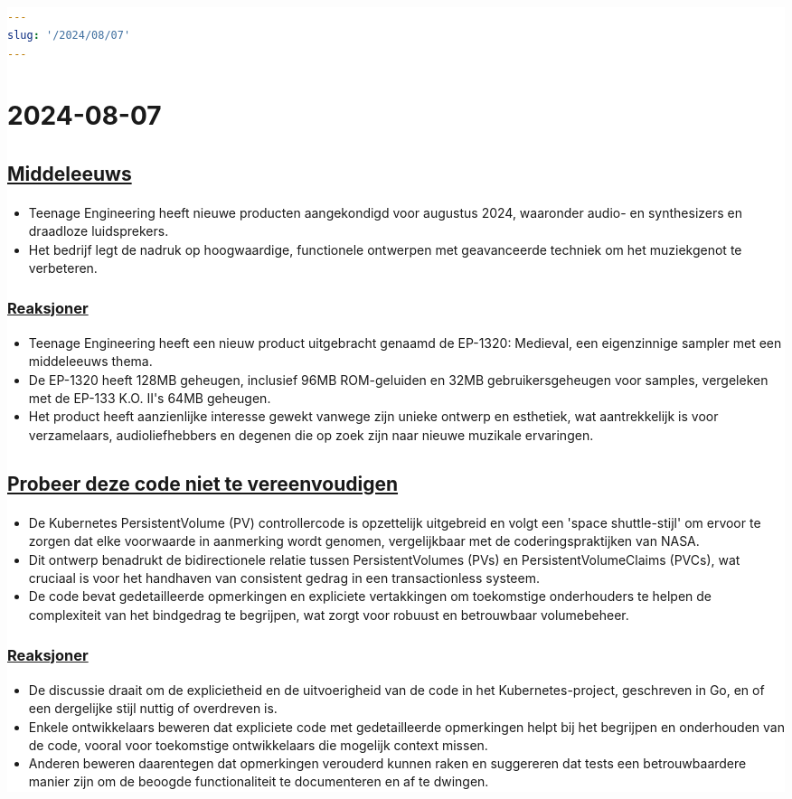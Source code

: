 ```yaml
---
slug: '/2024/08/07'
---
```


# 2024-08-07

## [Middeleeuws](https://teenage.engineering/products/ep-1320)

- Teenage Engineering heeft nieuwe producten aangekondigd voor augustus 2024, waaronder audio- en synthesizers en draadloze luidsprekers.
- Het bedrijf legt de nadruk op hoogwaardige, functionele ontwerpen met geavanceerde techniek om het muziekgenot te verbeteren.

### [Reaksjoner](https://news.ycombinator.com/item?id=41176831)

- Teenage Engineering heeft een nieuw product uitgebracht genaamd de EP-1320: Medieval, een eigenzinnige sampler met een middeleeuws thema.
- De EP-1320 heeft 128MB geheugen, inclusief 96MB ROM-geluiden en 32MB gebruikersgeheugen voor samples, vergeleken met de EP-133 K.O. II's 64MB geheugen.
- Het product heeft aanzienlijke interesse gewekt vanwege zijn unieke ontwerp en esthetiek, wat aantrekkelijk is voor verzamelaars, audioliefhebbers en degenen die op zoek zijn naar nieuwe muzikale ervaringen.

## [Probeer deze code niet te vereenvoudigen](https://github.com/kubernetes/kubernetes/blob/60c4c2b2521fb454ce69dee737e3eb91a25e0535/pkg/controller/volume/persistentvolume/pv_controller.go)

- De Kubernetes PersistentVolume (PV) controllercode is opzettelijk uitgebreid en volgt een 'space shuttle-stijl' om ervoor te zorgen dat elke voorwaarde in aanmerking wordt genomen, vergelijkbaar met de coderingspraktijken van NASA.
- Dit ontwerp benadrukt de bidirectionele relatie tussen PersistentVolumes (PVs) en PersistentVolumeClaims (PVCs), wat cruciaal is voor het handhaven van consistent gedrag in een transactionless systeem.
- De code bevat gedetailleerde opmerkingen en expliciete vertakkingen om toekomstige onderhouders te helpen de complexiteit van het bindgedrag te begrijpen, wat zorgt voor robuust en betrouwbaar volumebeheer.

### [Reaksjoner](https://news.ycombinator.com/item?id=41175586)

- De discussie draait om de explicietheid en de uitvoerigheid van de code in het Kubernetes-project, geschreven in Go, en of een dergelijke stijl nuttig of overdreven is.
- Enkele ontwikkelaars beweren dat expliciete code met gedetailleerde opmerkingen helpt bij het begrijpen en onderhouden van de code, vooral voor toekomstige ontwikkelaars die mogelijk context missen.
- Anderen beweren daarentegen dat opmerkingen verouderd kunnen raken en suggereren dat tests een betrouwbaardere manier zijn om de beoogde functionaliteit te documenteren en af te dwingen.
